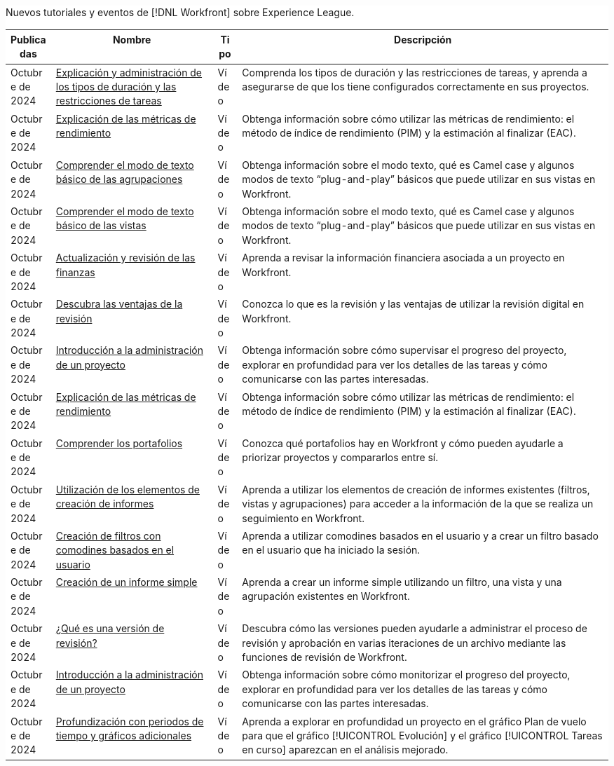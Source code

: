 Nuevos tutoriales y eventos de [!DNL Workfront] sobre Experience League.

| Publicadas | Nombre | Tipo | Descripción |
| -----------| ---------- | ---------- | ---------- |
| Octubre de 2024 | [Explicación y administración de los tipos de duración y las restricciones de tareas](https://experienceleague.adobe.com/es/docs/workfront-learn/tutorials-workfront/manage-work/intermediate-projects/understand-and-manage-duration-types-and-task-constraints) | Vídeo | Comprenda los tipos de duración y las restricciones de tareas, y aprenda a asegurarse de que los tiene configurados correctamente en sus proyectos. |
| Octubre de 2024 | [Explicación de las métricas de rendimiento](https://experienceleague.adobe.com/es/docs/workfront-learn/tutorials-workfront/administration-and-setup/project-finances/understand-performance-metrics) | Vídeo | Obtenga información sobre cómo utilizar las métricas de rendimiento: el método de índice de rendimiento (PIM) y la estimación al finalizar (EAC). |
| Octubre de 2024 | [Comprender el modo de texto básico de las agrupaciones](https://experienceleague.adobe.com/es/docs/workfront-learn/tutorials-workfront/reporting/intermediate-reporting/basic-text-mode-for-groupings) | Vídeo | Obtenga información sobre el modo texto, qué es Camel case y algunos modos de texto “plug-and-play” básicos que puede utilizar en sus vistas en Workfront. |
| Octubre de 2024 | [Comprender el modo de texto básico de las vistas](https://experienceleague.adobe.com/es/docs/workfront-learn/tutorials-workfront/reporting/intermediate-reporting/basic-text-mode-for-views) | Vídeo | Obtenga información sobre el modo texto, qué es Camel case y algunos modos de texto “plug-and-play” básicos que puede utilizar en sus vistas en Workfront. |
| Octubre de 2024 | [Actualización y revisión de las finanzas](https://experienceleague.adobe.com/es/docs/workfront-learn/tutorials-workfront/manage-work/project-finances-users/update-and-review-finances) | Vídeo | Aprenda a revisar la información financiera asociada a un proyecto en Workfront. |
| Octubre de 2024 | [Descubra las ventajas de la revisión](https://experienceleague.adobe.com/es/docs/workfront-learn/tutorials-workfront/workfront-proof/benefits-of-proofing-in-workfront) | Vídeo | Conozca lo que es la revisión y las ventajas de utilizar la revisión digital en Workfront. |
| Octubre de 2024 | [Introducción a la administración de un proyecto](https://experienceleague.adobe.com/es/docs/workfront-learn/tutorials-workfront/manage-work/projects/getting-started-manage-a-project) | Vídeo | Obtenga información sobre cómo supervisar el progreso del proyecto, explorar en profundidad para ver los detalles de las tareas y cómo comunicarse con las partes interesadas. |
| Octubre de 2024 | [Explicación de las métricas de rendimiento](https://experienceleague.adobe.com/es/docs/workfront-learn/tutorials-workfront/administration-and-setup/project-finances/understand-performance-metrics) | Vídeo | Obtenga información sobre cómo utilizar las métricas de rendimiento: el método de índice de rendimiento (PIM) y la estimación al finalizar (EAC). |
| Octubre de 2024 | [Comprender los portafolios](https://experienceleague.adobe.com/es/docs/workfront-learn/tutorials-workfront/manage-work/portfolios/overview-of-adobe-workfront-portfolios) | Vídeo | Conozca qué portafolios hay en Workfront y cómo pueden ayudarle a priorizar proyectos y compararlos entre sí. |
| Octubre de 2024 | [Utilización de los elementos de creación de informes](https://experienceleague.adobe.com/es/docs/workfront-learn/tutorials-workfront/reporting/basic-reporting/reporting-elements) | Vídeo | Aprenda a utilizar los elementos de creación de informes existentes (filtros, vistas y agrupaciones) para acceder a la información de la que se realiza un seguimiento en Workfront. |
| Octubre de 2024 | [Creación de filtros con comodines basados en el usuario](https://experienceleague.adobe.com/es/docs/workfront-learn/tutorials-workfront/reporting/intermediate-reporting/create-filters-with-user-based-wildcards) | Vídeo | Aprenda a utilizar comodines basados en el usuario y a crear un filtro basado en el usuario que ha iniciado la sesión. |
| Octubre de 2024 | [Creación de un informe simple](https://experienceleague.adobe.com/es/docs/workfront-learn/tutorials-workfront/reporting/basic-reporting/create-a-simple-report) | Vídeo | Aprenda a crear un informe simple utilizando un filtro, una vista y una agrupación existentes en Workfront. |
| Octubre de 2024 | [¿Qué es una versión de revisión?](https://experienceleague.adobe.com/es/docs/workfront-learn/tutorials-workfront/workfront-proof/upload-proofs/what-is-a-proof-version) | Vídeo | Descubra cómo las versiones pueden ayudarle a administrar el proceso de revisión y aprobación en varias iteraciones de un archivo mediante las funciones de revisión de Workfront. |
| Octubre de 2024 | [Introducción a la administración de un proyecto](https://experienceleague.adobe.com/es/docs/workfront-learn/tutorials-workfront/manage-work/projects/getting-started-manage-a-project) | Vídeo | Obtenga información sobre cómo monitorizar el progreso del proyecto, explorar en profundidad para ver los detalles de las tareas y cómo comunicarse con las partes interesadas. |
| Octubre de 2024 | [Profundización con periodos de tiempo y gráficos adicionales](https://experienceleague.adobe.com/es/docs/workfront-learn/tutorials-workfront/reporting/enhanced-analytics/12-digging-deeper-using-timeframes-and-additional-charts) | Vídeo | Aprenda a explorar en profundidad un proyecto en el gráfico Plan de vuelo para que el gráfico [!UICONTROL Evolución] y el gráfico [!UICONTROL Tareas en curso] aparezcan en el análisis mejorado. |